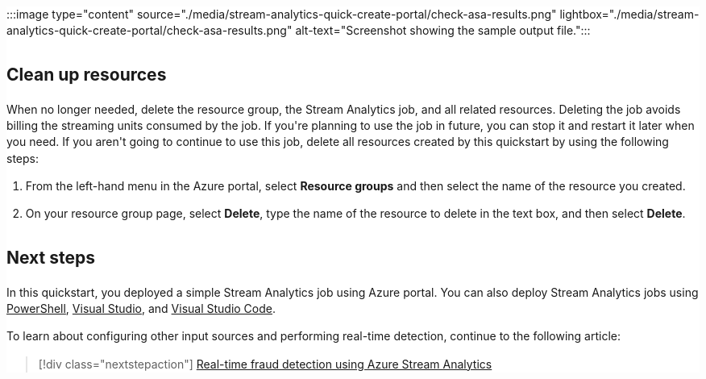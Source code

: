    :::image type="content" source="./media/stream-analytics-quick-create-portal/check-asa-results.png" lightbox="./media/stream-analytics-quick-create-portal/check-asa-results.png" alt-text="Screenshot showing the sample output file."::: 

## Clean up resources

When no longer needed, delete the resource group, the Stream Analytics job, and all related resources. Deleting the job avoids billing the streaming units consumed by the job. If you're planning to use the job in future, you can stop it and restart it later when you need. If you aren't going to continue to use this job, delete all resources created by this quickstart by using the following steps:

1. From the left-hand menu in the Azure portal, select **Resource groups** and then select the name of the resource you created.  

2. On your resource group page, select **Delete**, type the name of the resource to delete in the text box, and then select **Delete**.

## Next steps

In this quickstart, you deployed a simple Stream Analytics job using Azure portal. You can also deploy Stream Analytics jobs using [PowerShell](stream-analytics-quick-create-powershell.md), [Visual Studio](stream-analytics-quick-create-vs.md), and [Visual Studio Code](quick-create-visual-studio-code.md).

To learn about configuring other input sources and performing real-time detection, continue to the following article:

> [!div class="nextstepaction"]
> [Real-time fraud detection using Azure Stream Analytics](stream-analytics-real-time-fraud-detection.md)
